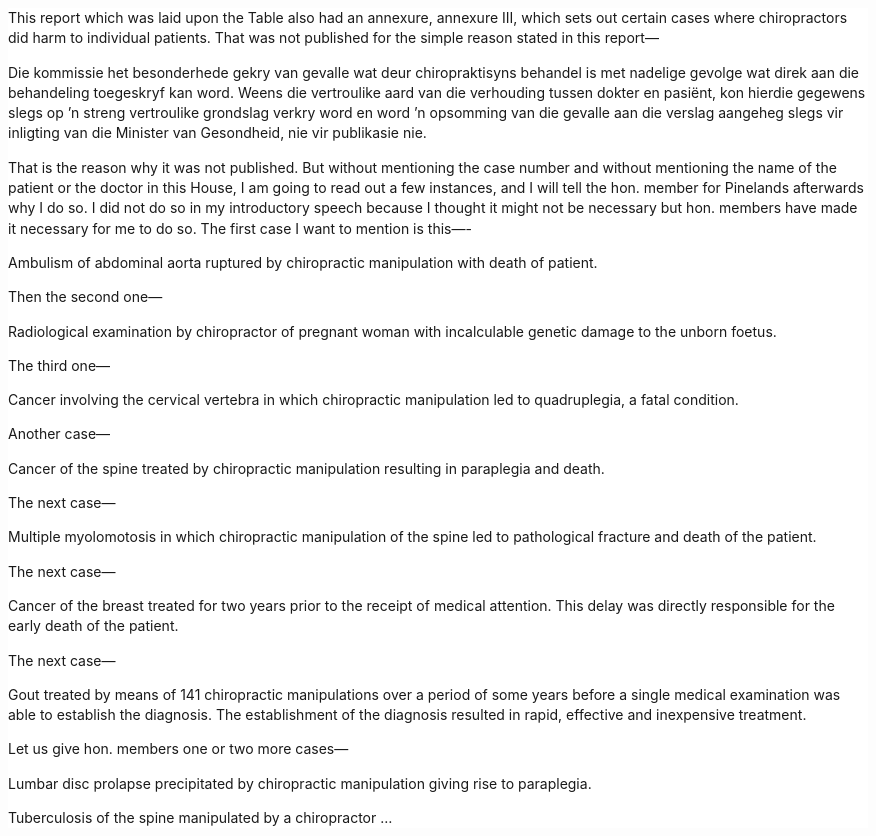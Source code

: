 <p>This report which was laid upon the Table also had an annexure, annexure III, which sets out certain cases where chiropractors did harm to individual patients. That was not published for the simple reason stated in this report&#x2014;</p>

<block name="quote">Die kommissie het besonderhede gekry van gevalle wat deur chiropraktisyns behandel is met nadelige gevolge wat direk aan die behandeling toegeskryf kan word. Weens die vertroulike aard van die verhouding tussen dokter en pasi&#x00EB;nt, kon hierdie gegewens slegs op &#x2019;n streng vertroulike grondslag verkry word en word &#x2019;n opsomming van die gevalle aan die verslag aangeheg slegs vir inligting van die Minister van Gesondheid, nie vir publikasie nie.</block>

<p>That is the reason why it was not published. But without mentioning the case number and without mentioning the name of the patient or the doctor in this House, I am going to read out a few instances, and I will tell the hon. member for Pinelands afterwards why I do so. I did not do so in my introductory speech because I thought it might not be necessary but hon. members have made it necessary for me to do so. The first case I want to mention is this&#x2014;-</p>

<block name="quote">Ambulism of abdominal aorta ruptured by chiropractic manipulation with death of patient.</block>

<p>Then the second one&#x2014;</p>

<block name="quote">Radiological examination by chiropractor of pregnant woman with incalculable genetic damage to the unborn foetus.</block>

<p>The third one&#x2014;</p>

<block name="quote">Cancer involving the cervical vertebra in which chiropractic manipulation led to quadruplegia, a fatal condition.</block>

<p><span class="col_4099-4100" refersTo="page_0708"/>Another case&#x2014;</p>

<block name="quote">Cancer of the spine treated by chiropractic manipulation resulting in paraplegia and death.</block>

<p>The next case&#x2014;</p>

<block name="quote">Multiple myolomotosis in which chiropractic manipulation of the spine led to pathological fracture and death of the patient.</block>

<p>The next case&#x2014;</p>

<block name="quote">Cancer of the breast treated for two years prior to the receipt of medical attention. This delay was directly responsible for the early death of the patient.</block>

<p>The next case&#x2014;</p>

<block name="quote">Gout treated by means of 141 chiropractic manipulations over a period of some years before a single medical examination was able to establish the diagnosis. The establishment of the diagnosis resulted in rapid, effective and inexpensive treatment.</block>

<p>Let us give hon. members one or two more cases&#x2014;</p>

<block name="quote">Lumbar disc prolapse precipitated by chiropractic manipulation giving rise to paraplegia.</block>

<p>Tuberculosis of the spine manipulated by a chiropractor &#x2026;</p>

</speech>

<speech by="#thompson">
